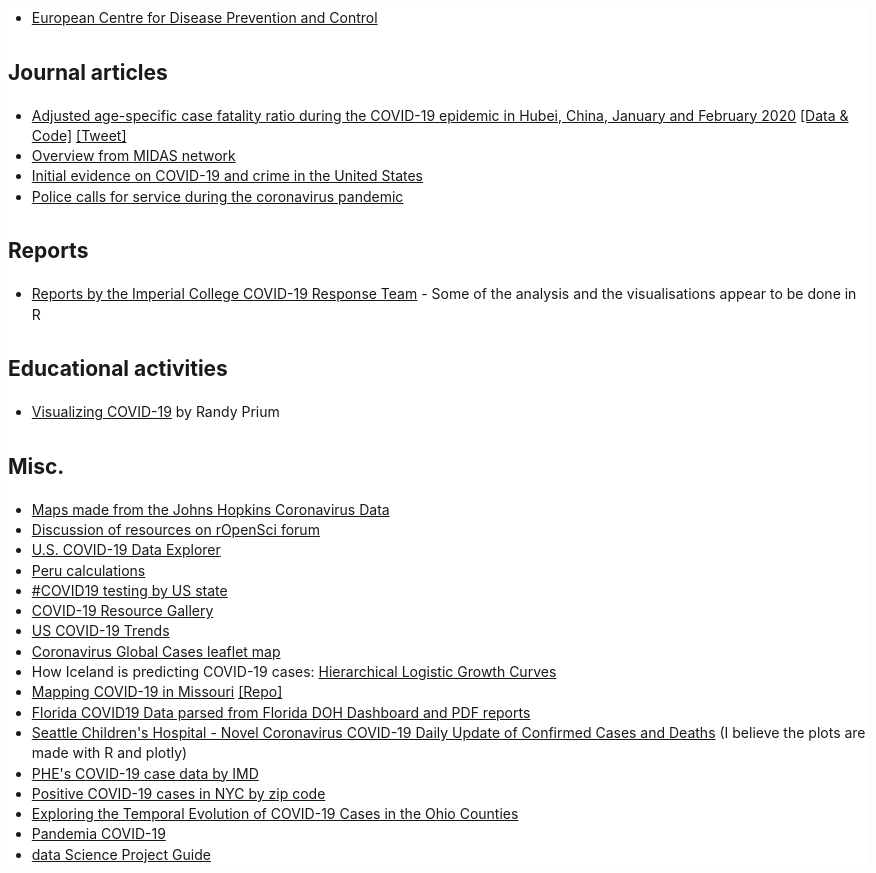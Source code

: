 - [European Centre for Disease Prevention and Control](https://www.ecdc.europa.eu/en/publications-data/download-todays-data-geographic-distribution-covid-19-cases-worldwide)
  
## Journal articles

- [Adjusted age-specific case fatality ratio during the COVID-19 epidemic in Hubei, China, January and February 2020](https://www.medrxiv.org/content/10.1101/2020.03.04.20031104v2) [[Data & Code]](https://github.com/jriou/covid_adjusted_cfr) [[Tweet]](https://twitter.com/konstantinoudis/status/1244888431232253952?s=20)
- [Overview from MIDAS network](https://github.com/midas-network/COVID-19/wiki/Documents)
- [Initial evidence on COVID-19 and crime in the United States](https://github.com/mpjashby/covid19-crime)
- [Police calls for service during the coronavirus pandemic](https://github.com/mpjashby/covid19-calls)

## Reports

- [Reports by the Imperial College COVID-19 Response Team](https://www.imperial.ac.uk/mrc-global-infectious-disease-analysis/covid-19/covid-19-reports/) - Some of the analysis and the visualisations appear to be done in R

## Educational activities

- [Visualizing COVID-19](https://rpruim.github.io/ds303/S20/hw/covid-19/covid-19.html) by Randy Prium

## Misc.

- [Maps made from the Johns Hopkins Coronavirus Data](https://github.com/jonhersh/Hopkins_Maps)
- [Discussion of resources on rOpenSci forum](https://discuss.ropensci.org/t/openvirus-tools-and-resources-for-covid-19-knowledge/1998)
- [U.S. COVID-19 Data Explorer](https://rdwinkelman.shinyapps.io/US_COVID_Explorer/)
- [Peru calculations](https://github.com/jmcastagnetto/covid-19-data-cleanup/blob/peru/peru-calculations.R)
- [#COVID19 testing by US state](https://github.com/aaronolsen/aaronolsen.github.io/tree/master/corona)
- [COVID-19 Resource Gallery](https://mirai-solutions.ch/covid-19-gallery/)
- [US COVID-19 Trends](https://www.uscovidtrends.com/)
- [Coronavirus Global Cases leaflet map](http://mesquitadata.com/corona.html)
- How Iceland is predicting COVID-19 cases: [Hierarchical Logistic Growth Curves](https://rpubs.com/bgautijonsson/HierarchicalLogisticGrowthCurves)
- [Mapping COVID-19 in Missouri](https://slu-opengis.github.io/covid_daily_viz/) [[Repo]](https://github.com/slu-openGIS/covid_daily_viz)
- [Florida COVID19 Data parsed from Florida DOH Dashboard and PDF reports](https://github.com/gadenbuie/covid19-florida)
- [Seattle Children's Hospital - Novel Coronavirus COVID-19 Daily Update of Confirmed Cases and Deaths](http://www.schdatascience.org/) (I believe the plots are made with R and plotly)
- [PHE's COVID-19 case data by IMD](https://github.com/VictimOfMaths/Experiments/blob/master/COVID19IMD.R)
- [Positive COVID-19 cases in NYC by zip code](https://github.com/natalieoshea/covid-nyc)
- [Exploring the Temporal Evolution of COVID-19 Cases in the Ohio Counties](https://rpubs.com/rdwinkelman/covid19_ohio_gifs)
- [Pandemia COVID-19](https://jaferezrubio.netlify.app/pandemic_covid_spain.html)
- [data Science Project Guide](https://lukas-jue.github.io/data-science-covid-guide/)
